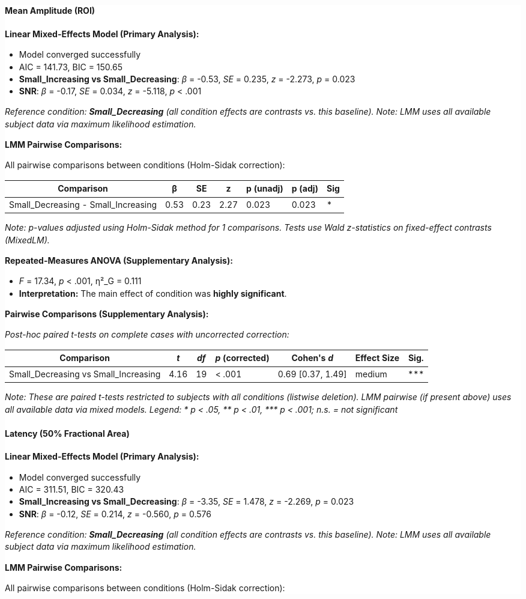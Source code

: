 #### Mean Amplitude (ROI)

**Linear Mixed-Effects Model (Primary Analysis):**

- Model converged successfully
- AIC = 141.73, BIC = 150.65
- **Small_Increasing vs Small_Decreasing**: *β* = -0.53, *SE* = 0.235, *z* = -2.273, *p* = 0.023
- **SNR**: *β* = -0.17, *SE* = 0.034, *z* = -5.118, *p* < .001

_Reference condition: **Small_Decreasing** (all condition effects are contrasts vs. this baseline)._
_Note: LMM uses all available subject data via maximum likelihood estimation._

**LMM Pairwise Comparisons:**

All pairwise comparisons between conditions (Holm-Sidak correction):

| Comparison | β | SE | z | p (unadj) | p (adj) | Sig |
|------------|---|----|----|-----------|---------|-----|
| Small_Decreasing - Small_Increasing | 0.53 | 0.23 | 2.27 | 0.023 | 0.023 | * |

_Note: p-values adjusted using Holm-Sidak method for 1 comparisons._
_Tests use Wald z-statistics on fixed-effect contrasts (MixedLM)._


**Repeated-Measures ANOVA (Supplementary Analysis):**

- *F* = 17.34, *p* < .001, η²_G = 0.111
- **Interpretation:** The main effect of condition was **highly significant**.

**Pairwise Comparisons (Supplementary Analysis):**

_Post-hoc paired t-tests on complete cases with uncorrected correction:_

| Comparison | *t* | *df* | *p* (corrected) | Cohen's *d* | Effect Size | Sig. |
|------------|-----|------|----------------|-------------|-------------|------|
| Small_Decreasing vs Small_Increasing | 4.16 | 19 | < .001 | 0.69 [0.37, 1.49] | medium | *** |

_Note: These are paired t-tests restricted to subjects with all conditions (listwise deletion). LMM pairwise (if present above) uses all available data via mixed models._
_Legend: * p < .05, ** p < .01, *** p < .001; n.s. = not significant_

#### Latency (50% Fractional Area)

**Linear Mixed-Effects Model (Primary Analysis):**

- Model converged successfully
- AIC = 311.51, BIC = 320.43
- **Small_Increasing vs Small_Decreasing**: *β* = -3.35, *SE* = 1.478, *z* = -2.269, *p* = 0.023
- **SNR**: *β* = -0.12, *SE* = 0.214, *z* = -0.560, *p* = 0.576

_Reference condition: **Small_Decreasing** (all condition effects are contrasts vs. this baseline)._
_Note: LMM uses all available subject data via maximum likelihood estimation._

**LMM Pairwise Comparisons:**

All pairwise comparisons between conditions (Holm-Sidak correction):

